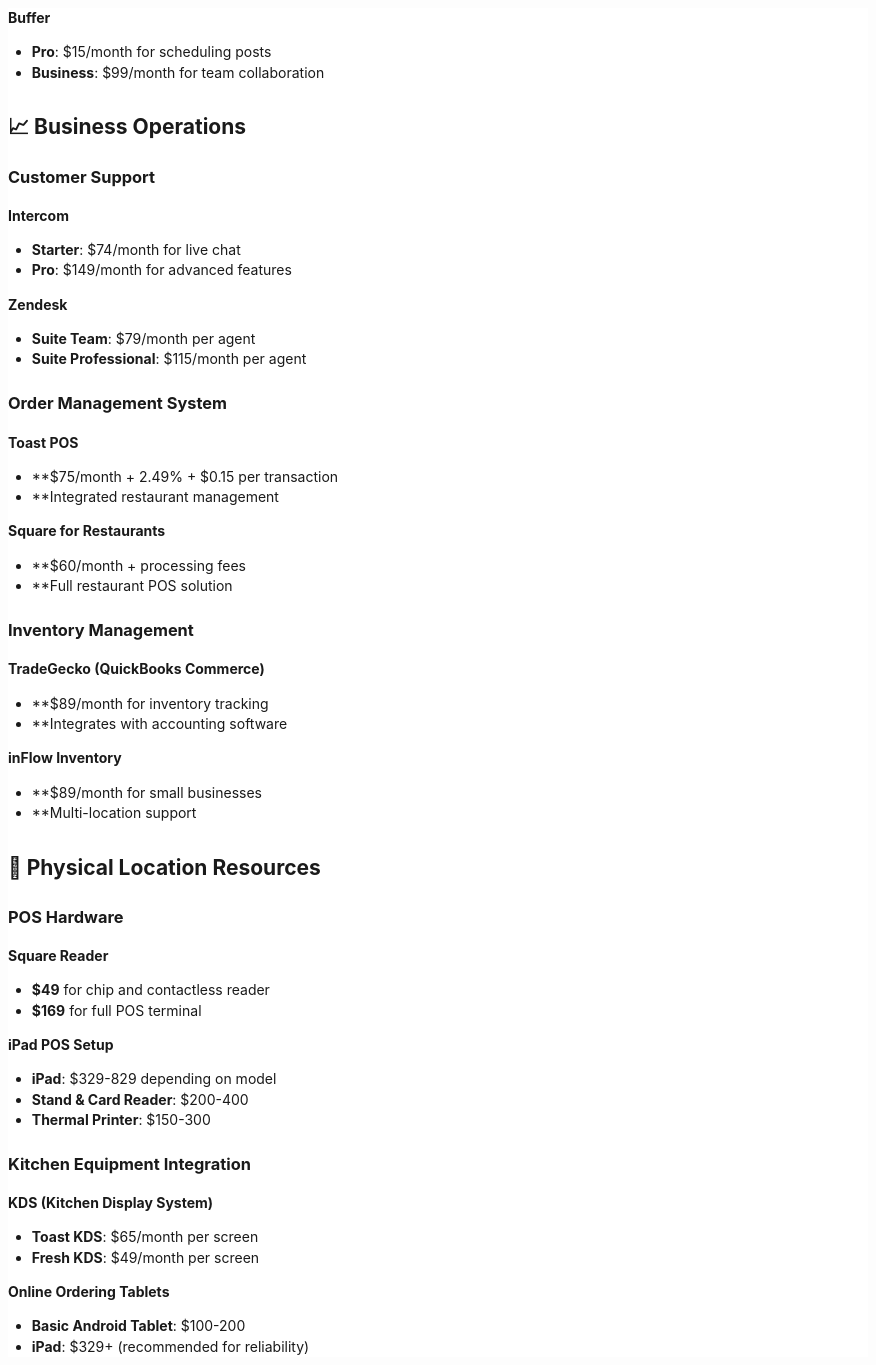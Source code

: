 **Buffer**
- **Pro**: $15/month for scheduling posts
- **Business**: $99/month for team collaboration

## 📈 Business Operations

### Customer Support
**Intercom**
- **Starter**: $74/month for live chat
- **Pro**: $149/month for advanced features

**Zendesk**
- **Suite Team**: $79/month per agent
- **Suite Professional**: $115/month per agent

### Order Management System
**Toast POS**
- **$75/month + 2.49% + $0.15 per transaction
- **Integrated restaurant management

**Square for Restaurants**
- **$60/month + processing fees
- **Full restaurant POS solution

### Inventory Management
**TradeGecko (QuickBooks Commerce)**
- **$89/month for inventory tracking
- **Integrates with accounting software

**inFlow Inventory**
- **$89/month for small businesses
- **Multi-location support

## 🏪 Physical Location Resources

### POS Hardware
**Square Reader**
- **$49** for chip and contactless reader
- **$169** for full POS terminal

**iPad POS Setup**
- **iPad**: $329-829 depending on model
- **Stand & Card Reader**: $200-400
- **Thermal Printer**: $150-300

### Kitchen Equipment Integration
**KDS (Kitchen Display System)**
- **Toast KDS**: $65/month per screen
- **Fresh KDS**: $49/month per screen

**Online Ordering Tablets**
- **Basic Android Tablet**: $100-200
- **iPad**: $329+ (recommended for reliability)
